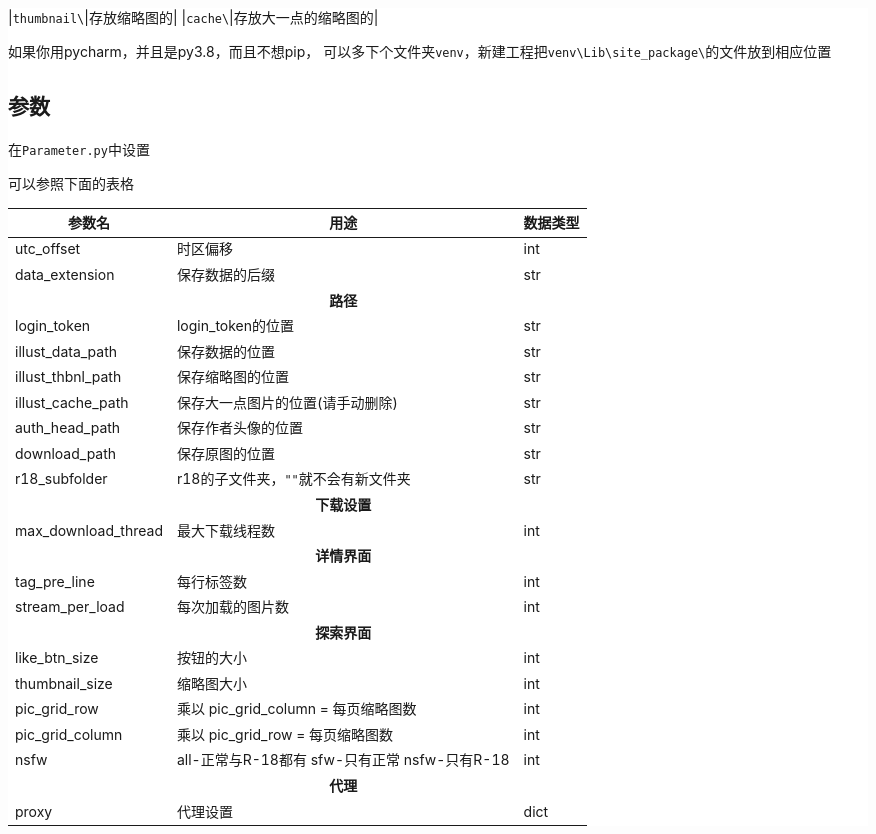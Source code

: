 |`thumbnail\`|存放缩略图的|
|`cache\`|存放大一点的缩略图的|

如果你用pycharm，并且是py3.8，而且不想pip， 可以多下个文件夹`venv`，新建工程把`venv\Lib\site_package\`的文件放到相应位置

## 参数

在`Parameter.py`中设置
 
可以参照下面的表格

|参数名|用途|数据类型|
|--|--|--|
|utc_offset|时区偏移|int
|data_extension|保存数据的后缀|str
||<center>**路径**</center>|
|login_token|login_token的位置|str
|illust_data_path|保存数据的位置|str
|illust_thbnl_path|保存缩略图的位置|str
|illust_cache_path|保存大一点图片的位置(请手动删除)|str
|auth_head_path|保存作者头像的位置|str
|download_path|保存原图的位置|str
|r18_subfolder|r18的子文件夹，`""`就不会有新文件夹|str
||<center>**下载设置**</center>|
|max_download_thread|最大下载线程数|int
||<center>**详情界面**</center>|
|tag_pre_line|每行标签数|int
|stream_per_load|每次加载的图片数|int
||<center>**探索界面**</center>|
|like_btn_size| 按钮的大小|int
|thumbnail_size|缩略图大小|int
|pic_grid_row|乘以 pic_grid_column = 每页缩略图数|int
|pic_grid_column|乘以 pic_grid_row = 每页缩略图数|int
|nsfw|all-正常与R-18都有 sfw-只有正常 nsfw-只有R-18|int
||<center>**代理**</center>|
|proxy|代理设置|dict
